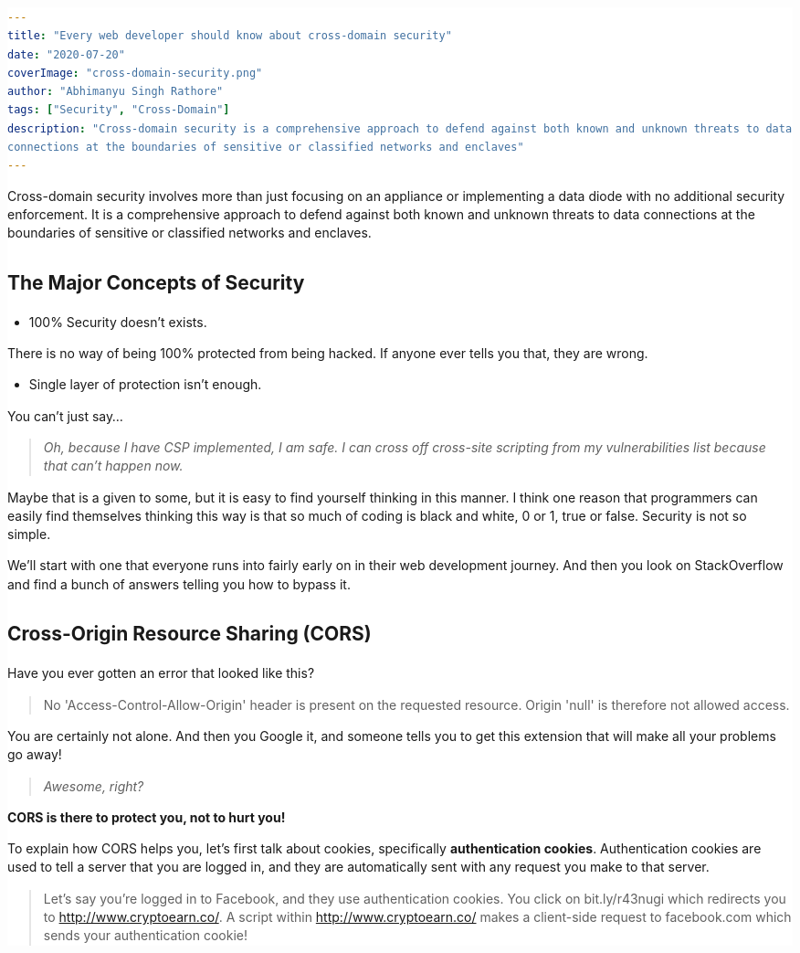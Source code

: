 ```yaml
---
title: "Every web developer should know about cross-domain security"
date: "2020-07-20"
coverImage: "cross-domain-security.png"
author: "Abhimanyu Singh Rathore"
tags: ["Security", "Cross-Domain"]
description: "Cross-domain security is a comprehensive approach to defend against both known and unknown threats to data connections at the boundaries of sensitive or classified networks and enclaves"
---
```


Cross-domain security involves more than just focusing on an appliance or implementing a data diode with no additional security enforcement. It is a comprehensive approach to defend against both known and unknown threats to data connections at the boundaries of sensitive or classified networks and enclaves.

## The Major Concepts of Security

- 100% Security doesn’t exists.

There is no way of being 100% protected from being hacked. If anyone ever tells you that, they are wrong.

- Single layer of protection isn’t enough.

You can’t just say…

>*Oh, because I have CSP implemented, I am safe. I can cross off cross-site scripting from my vulnerabilities list because that can’t happen now.*

Maybe that is a given to some, but it is easy to find yourself thinking in this manner. I think one reason that programmers can easily find themselves thinking this way is that so much of coding is black and white, 0 or 1, true or false. Security is not so simple.

We’ll start with one that everyone runs into fairly early on in their web development journey. And then you look on StackOverflow and find a bunch of answers telling you how to bypass it.

## Cross-Origin Resource Sharing (CORS)

Have you ever gotten an error that looked like this?

> No 'Access-Control-Allow-Origin' header is present on the requested resource. Origin 'null' is therefore not allowed access.

You are certainly not alone. And then you Google it, and someone tells you to get this extension that will make all your problems go away!

>  *Awesome, right?*

**CORS is there to protect you, not to hurt you!**

To explain how CORS helps you, let’s first talk about cookies, specifically **authentication cookies**. Authentication cookies are used to tell a server that you are logged in, and they are automatically sent with any request you make to that server.
>  Let’s say you’re logged in to Facebook, and they use authentication cookies. You click on bit.ly/r43nugi which redirects you to http://www.cryptoearn.co/. A script within http://www.cryptoearn.co/ makes a client-side request to facebook.com which sends your authentication cookie!
